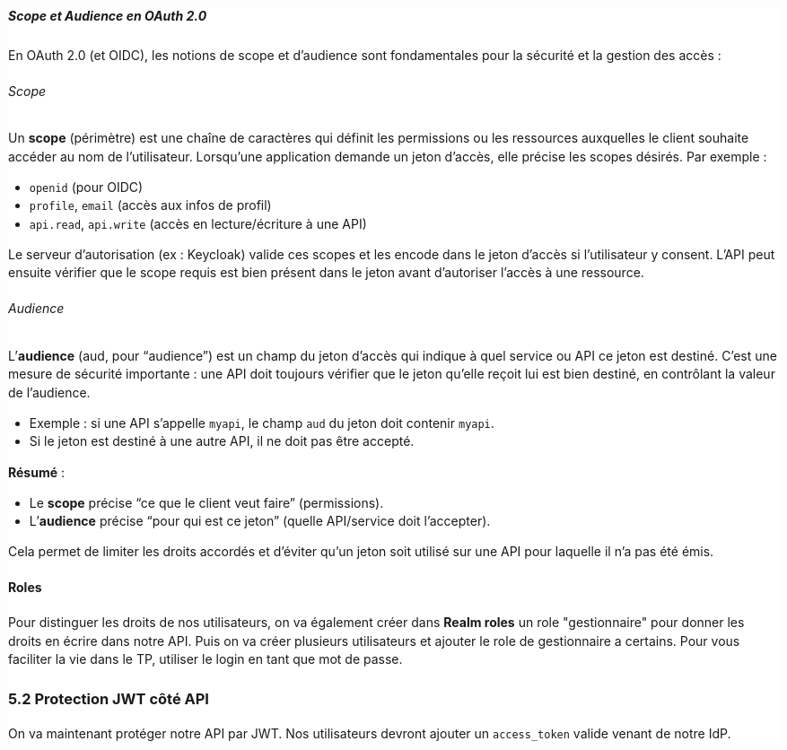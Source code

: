##### Scope et Audience en OAuth 2.0

En OAuth 2.0 (et OIDC), les notions de scope et d’audience sont fondamentales pour la sécurité et la gestion des accès :

###### Scope

Un **scope** (périmètre) est une chaîne de caractères qui définit les permissions ou les ressources auxquelles le client
souhaite accéder au nom de l’utilisateur. Lorsqu’une application demande un jeton d’accès, elle précise les scopes
désirés. Par exemple :

- `openid` (pour OIDC)
- `profile`, `email` (accès aux infos de profil)
- `api.read`, `api.write` (accès en lecture/écriture à une API)

Le serveur d’autorisation (ex : Keycloak) valide ces scopes et les encode dans le jeton d’accès si l’utilisateur y
consent. L’API peut ensuite vérifier que le scope requis est bien présent dans le jeton avant d’autoriser l’accès à une
ressource.

###### Audience

L’**audience** (aud, pour “audience”) est un champ du jeton d’accès qui indique à quel service ou API ce jeton est
destiné. C’est une mesure de sécurité importante : une API doit toujours vérifier que le jeton qu’elle reçoit lui est
bien destiné, en contrôlant la valeur de l’audience.

- Exemple : si une API s’appelle `myapi`, le champ `aud` du jeton doit contenir `myapi`.
- Si le jeton est destiné à une autre API, il ne doit pas être accepté.

**Résumé** :

- Le **scope** précise “ce que le client veut faire” (permissions).
- L’**audience** précise “pour qui est ce jeton” (quelle API/service doit l’accepter).

Cela permet de limiter les droits accordés et d’éviter qu’un jeton soit utilisé sur une API pour laquelle il n’a pas été
émis.

#### Roles

Pour distinguer les droits de nos utilisateurs, on va également créer dans **Realm roles** un role "gestionnaire" pour
donner les droits en écrire dans notre API.
Puis on va créer plusieurs utilisateurs et ajouter le role de gestionnaire a certains. Pour vous faciliter la vie dans
le TP, utiliser le login en tant que mot de passe.

### 5.2 Protection JWT côté API

On va maintenant protéger notre API par JWT. Nos utilisateurs devront ajouter un `access_token` valide venant de notre
IdP.
